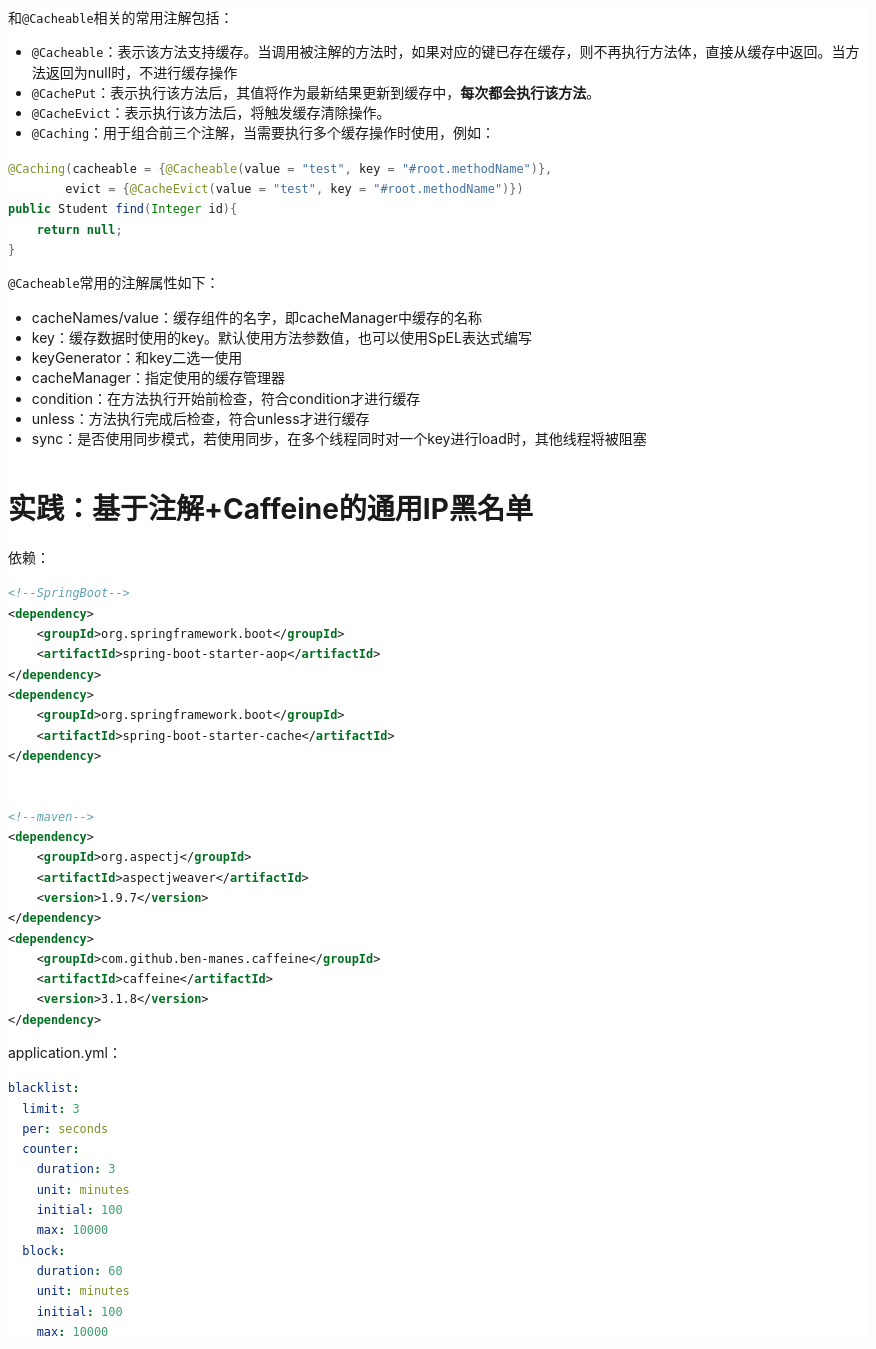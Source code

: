 和`@Cacheable`相关的常用注解包括：
- `@Cacheable`：表示该方法支持缓存。当调用被注解的方法时，如果对应的键已存在缓存，则不再执行方法体，直接从缓存中返回。当方法返回为null时，不进行缓存操作
- `@CachePut`：表示执行该方法后，其值将作为最新结果更新到缓存中，**每次都会执行该方法**。
- `@CacheEvict`：表示执行该方法后，将触发缓存清除操作。
- `@Caching`：用于组合前三个注解，当需要执行多个缓存操作时使用，例如：
```java
@Caching(cacheable = {@Cacheable(value = "test", key = "#root.methodName")},  
        evict = {@CacheEvict(value = "test", key = "#root.methodName")})  
public Student find(Integer id){  
    return null;  
}
```

`@Cacheable`常用的注解属性如下：
- cacheNames/value：缓存组件的名字，即cacheManager中缓存的名称
- key：缓存数据时使用的key。默认使用方法参数值，也可以使用SpEL表达式编写
- keyGenerator：和key二选一使用
- cacheManager：指定使用的缓存管理器
- condition：在方法执行开始前检查，符合condition才进行缓存
- unless：方法执行完成后检查，符合unless才进行缓存
- sync：是否使用同步模式，若使用同步，在多个线程同时对一个key进行load时，其他线程将被阻塞


# 实践：基于注解+Caffeine的通用IP黑名单
依赖：
```xml
<!--SpringBoot-->  
<dependency>  
    <groupId>org.springframework.boot</groupId>  
    <artifactId>spring-boot-starter-aop</artifactId>  
</dependency>  
<dependency>  
    <groupId>org.springframework.boot</groupId>  
    <artifactId>spring-boot-starter-cache</artifactId>  
</dependency>  
 
  
<!--maven-->  
<dependency>  
    <groupId>org.aspectj</groupId>  
    <artifactId>aspectjweaver</artifactId>  
    <version>1.9.7</version>  
</dependency>
<dependency>  
    <groupId>com.github.ben-manes.caffeine</groupId>  
    <artifactId>caffeine</artifactId>  
    <version>3.1.8</version>  
</dependency> 
```

application.yml：
```yaml
blacklist:
  limit: 3
  per: seconds
  counter:
    duration: 3
    unit: minutes
    initial: 100
    max: 10000
  block:
    duration: 60
    unit: minutes
    initial: 100
    max: 10000
```